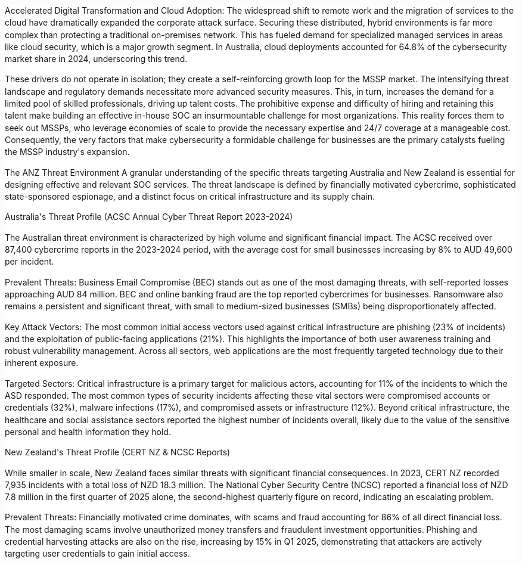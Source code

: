 Accelerated Digital Transformation and Cloud Adoption: The widespread shift to remote work and the migration of services to the cloud have dramatically expanded the corporate attack surface. Securing these distributed, hybrid environments is far more complex than protecting a traditional on-premises network. This has fueled demand for specialized managed services in areas like cloud security, which is a major growth segment. In Australia, cloud deployments accounted for 64.8% of the cybersecurity market share in 2024, underscoring this trend.   

These drivers do not operate in isolation; they create a self-reinforcing growth loop for the MSSP market. The intensifying threat landscape and regulatory demands necessitate more advanced security measures. This, in turn, increases the demand for a limited pool of skilled professionals, driving up talent costs. The prohibitive expense and difficulty of hiring and retaining this talent make building an effective in-house SOC an insurmountable challenge for most organizations. This reality forces them to seek out MSSPs, who leverage economies of scale to provide the necessary expertise and 24/7 coverage at a manageable cost. Consequently, the very factors that make cybersecurity a formidable challenge for businesses are the primary catalysts fueling the MSSP industry's expansion.

The ANZ Threat Environment
A granular understanding of the specific threats targeting Australia and New Zealand is essential for designing effective and relevant SOC services. The threat landscape is defined by financially motivated cybercrime, sophisticated state-sponsored espionage, and a distinct focus on critical infrastructure and its supply chain.

Australia's Threat Profile (ACSC Annual Cyber Threat Report 2023-2024)

The Australian threat environment is characterized by high volume and significant financial impact. The ACSC received over 87,400 cybercrime reports in the 2023-2024 period, with the average cost for small businesses increasing by 8% to AUD 49,600 per incident.   

Prevalent Threats: Business Email Compromise (BEC) stands out as one of the most damaging threats, with self-reported losses approaching AUD 84 million. BEC and online banking fraud are the top reported cybercrimes for businesses. Ransomware also remains a persistent and significant threat, with small to medium-sized businesses (SMBs) being disproportionately affected.   

Key Attack Vectors: The most common initial access vectors used against critical infrastructure are phishing (23% of incidents) and the exploitation of public-facing applications (21%). This highlights the importance of both user awareness training and robust vulnerability management. Across all sectors, web applications are the most frequently targeted technology due to their inherent exposure.   

Targeted Sectors: Critical infrastructure is a primary target for malicious actors, accounting for 11% of the incidents to which the ASD responded. The most common types of security incidents affecting these vital sectors were compromised accounts or credentials (32%), malware infections (17%), and compromised assets or infrastructure (12%). Beyond critical infrastructure, the healthcare and social assistance sectors reported the highest number of incidents overall, likely due to the value of the sensitive personal and health information they hold.   

New Zealand's Threat Profile (CERT NZ & NCSC Reports)

While smaller in scale, New Zealand faces similar threats with significant financial consequences. In 2023, CERT NZ recorded 7,935 incidents with a total loss of NZD 18.3 million. The National Cyber Security Centre (NCSC) reported a financial loss of NZD 7.8 million in the first quarter of 2025 alone, the second-highest quarterly figure on record, indicating an escalating problem.   

Prevalent Threats: Financially motivated crime dominates, with scams and fraud accounting for 86% of all direct financial loss. The most damaging scams involve unauthorized money transfers and fraudulent investment opportunities. Phishing and credential harvesting attacks are also on the rise, increasing by 15% in Q1 2025, demonstrating that attackers are actively targeting user credentials to gain initial access.   
